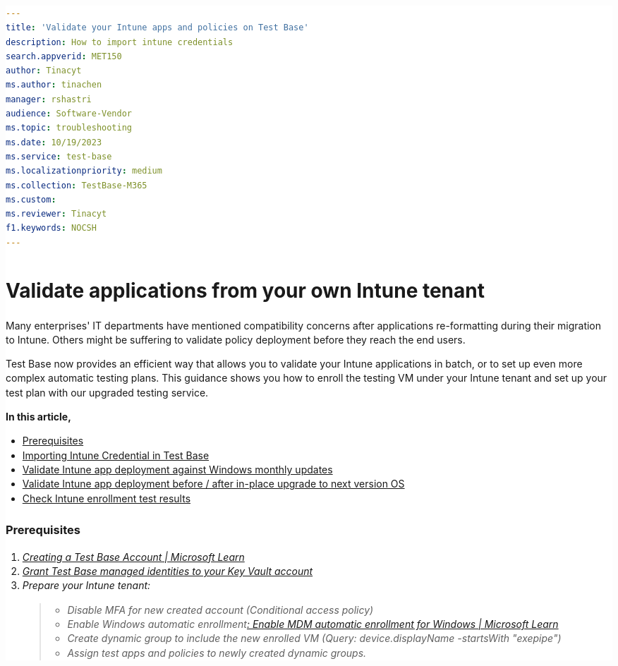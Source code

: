 ```yaml
---
title: 'Validate your Intune apps and policies on Test Base'
description: How to import intune credentials
search.appverid: MET150
author: Tinacyt
ms.author: tinachen
manager: rshastri
audience: Software-Vendor
ms.topic: troubleshooting
ms.date: 10/19/2023
ms.service: test-base
ms.localizationpriority: medium
ms.collection: TestBase-M365
ms.custom:
ms.reviewer: Tinacyt
f1.keywords: NOCSH
---
```


# Validate applications from your own Intune tenant

Many enterprises' IT departments have mentioned compatibility concerns after applications re-formatting during their migration to Intune. Others might be suffering to validate policy deployment before they reach the end users.

Test Base now provides an efficient way that allows you to validate your Intune applications in batch, or to set up even more complex automatic testing plans. This guidance shows you how to enroll the testing VM under your Intune tenant and set up your test plan with our upgraded testing service.

**In this article,**

- [Prerequisites](#Prerequisites)
- [Importing Intune Credential in Test Base](#Importing_Intune_Credentials)
- [Validate Intune app deployment against Windows monthly updates](#Validate_Intune_app)
- [Validate Intune app deployment before / after in-place upgrade to next version OS](#Validate_Intune_app_before)
- [Check Intune enrollment test results](#Check_Intune_enrollment)

### <a name="Prerequisites"></a>Prerequisites

1. [*Creating a Test Base Account | Microsoft Learn*](createaccount.md)
2. [*Grant Test Base managed identities to your Key Vault account*](https://aka.ms/testbase-doc-ManagedIdentity)
3. *Prepare your Intune tenant:*
    >- *Disable MFA for new created account (Conditional access policy)*
    >- *Enable Windows automatic enrollment*[*: Enable MDM automatic enrollment for Windows | Microsoft Learn*](/mem/intune/enrollment/windows-enroll#enable-windows-automatic-enrollment)
    >- *Create dynamic group to include the new enrolled VM (Query: device.displayName -startsWith "exepipe")*
    >- *Assign test apps and policies to newly created dynamic groups.*

